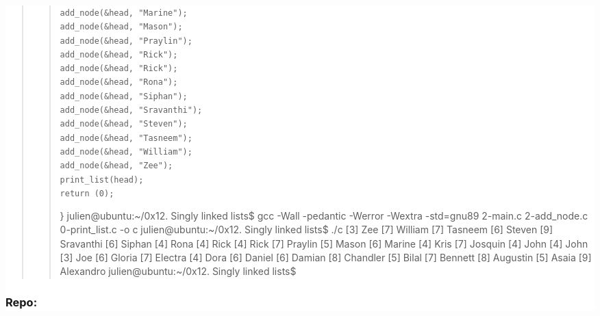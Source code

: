 >>     add_node(&head, "Marine");
>>     add_node(&head, "Mason");
>>     add_node(&head, "Praylin");
>>     add_node(&head, "Rick");
>>     add_node(&head, "Rick");
>>     add_node(&head, "Rona");
>>     add_node(&head, "Siphan");
>>     add_node(&head, "Sravanthi");
>>     add_node(&head, "Steven");
>>     add_node(&head, "Tasneem");
>>     add_node(&head, "William");
>>     add_node(&head, "Zee");
>>     print_list(head);
>>     return (0);
>> }
>> julien@ubuntu:~/0x12. Singly linked lists$ gcc -Wall -pedantic -Werror -Wextra -std=gnu89 2-main.c 2-add_node.c 0-print_list.c -o c
>> julien@ubuntu:~/0x12. Singly linked lists$ ./c 
>> [3] Zee
>> [7] William
>> [7] Tasneem
>> [6] Steven
>> [9] Sravanthi
>> [6] Siphan
>> [4] Rona
>> [4] Rick
>> [4] Rick
>> [7] Praylin
>> [5] Mason
>> [6] Marine
>> [4] Kris
>> [7] Josquin
>> [4] John
>> [4] John
>> [3] Joe
>> [6] Gloria
>> [7] Electra
>> [4] Dora
>> [6] Daniel
>> [6] Damian
>> [8] Chandler
>> [5] Bilal
>> [7] Bennett
>> [8] Augustin
>> [5] Asaia
>> [9] Alexandro
>> julien@ubuntu:~/0x12. Singly linked lists$
>> ```

### Repo:

